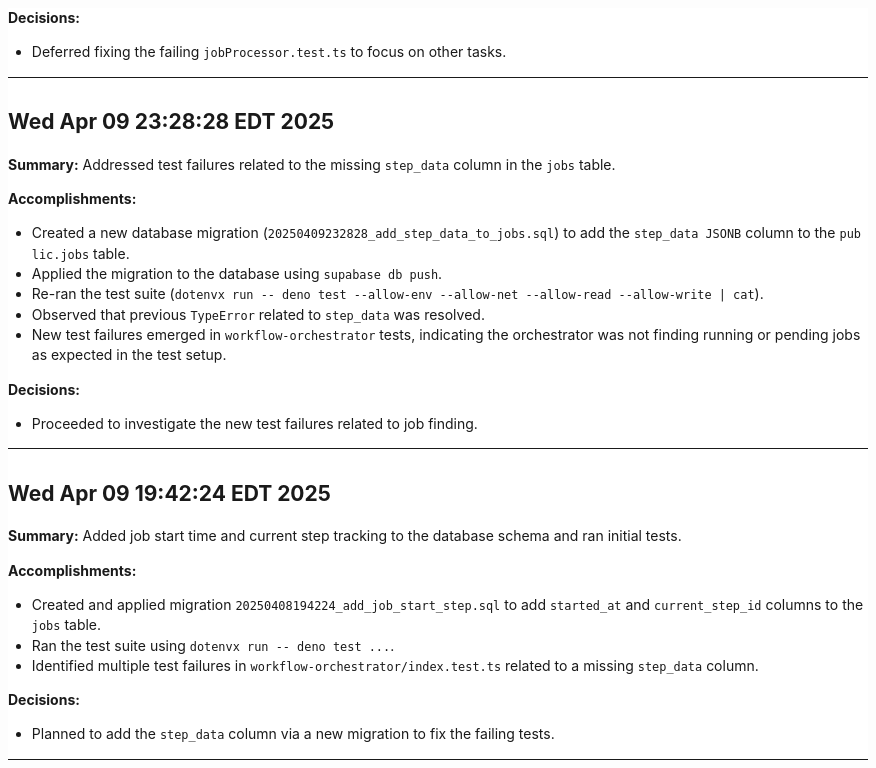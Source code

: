**Decisions:**
- Deferred fixing the failing `jobProcessor.test.ts` to focus on other tasks.

---

## Wed Apr 09 23:28:28 EDT 2025

**Summary:** Addressed test failures related to the missing `step_data` column in the `jobs` table.

**Accomplishments:**
- Created a new database migration (`20250409232828_add_step_data_to_jobs.sql`) to add the `step_data JSONB` column to the `public.jobs` table.
- Applied the migration to the database using `supabase db push`.
- Re-ran the test suite (`dotenvx run -- deno test --allow-env --allow-net --allow-read --allow-write | cat`).
- Observed that previous `TypeError` related to `step_data` was resolved.
- New test failures emerged in `workflow-orchestrator` tests, indicating the orchestrator was not finding running or pending jobs as expected in the test setup.

**Decisions:**
- Proceeded to investigate the new test failures related to job finding.

---

## Wed Apr 09 19:42:24 EDT 2025

**Summary:** Added job start time and current step tracking to the database schema and ran initial tests.

**Accomplishments:**
- Created and applied migration `20250408194224_add_job_start_step.sql` to add `started_at` and `current_step_id` columns to the `jobs` table.
- Ran the test suite using `dotenvx run -- deno test ...`.
- Identified multiple test failures in `workflow-orchestrator/index.test.ts` related to a missing `step_data` column.

**Decisions:**
- Planned to add the `step_data` column via a new migration to fix the failing tests.

--- 